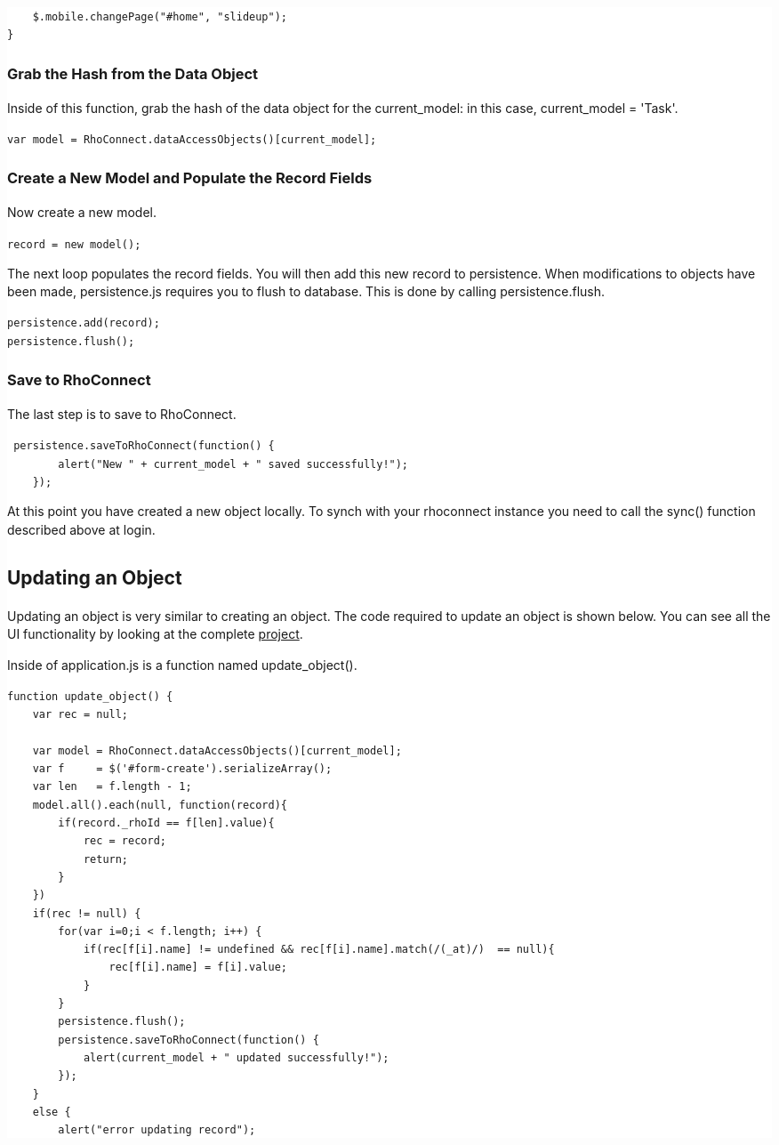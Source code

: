		$.mobile.changePage("#home", "slideup");
	}

### Grab the Hash from the Data Object

Inside of this function, grab the hash of the data object for the current\_model: in this case, current\_model = 'Task'.

	var model = RhoConnect.dataAccessObjects()[current_model];

### Create a New Model and Populate the Record Fields

Now create a new model.
	
	record = new model();
	
The next loop populates the record fields.  You will then add this new record to persistence.  When modifications to objects have been made, persistence.js requires you to flush to database. This is done by calling persistence.flush.

	persistence.add(record);	
	persistence.flush();

### Save to RhoConnect

The last step is to save to RhoConnect.

	 persistence.saveToRhoConnect(function() {
            alert("New " + current_model + " saved successfully!");
        });

At this point you have created a new object locally.  To synch with your rhoconnect instance you need to call the sync() function described above at login.

## Updating an Object

Updating an object is very similar to creating an object.  The code required to update an object is shown below.  You can see all the UI functionality by looking at the complete <a href='https://github.com/rhomobile/rhoconnect.js/tree/master/samples/jqmobile-persistence-ffcrm/www' target='_blank'>project</a>.

Inside of application.js is a function named update\_object().

 	function update_object() {
		var rec = null;
		
		var model = RhoConnect.dataAccessObjects()[current_model];
		var f     = $('#form-create').serializeArray();
		var len   = f.length - 1;
		model.all().each(null, function(record){
			if(record._rhoId == f[len].value){
				rec = record;
				return;
			}
		})
		if(rec != null) {
			for(var i=0;i < f.length; i++) {
				if(rec[f[i].name] != undefined && rec[f[i].name].match(/(_at)/)  == null){
					rec[f[i].name] = f[i].value;
				}
			}	
			persistence.flush();
	        persistence.saveToRhoConnect(function() {
	            alert(current_model + " updated successfully!");
	        });
		}
		else {
			alert("error updating record");